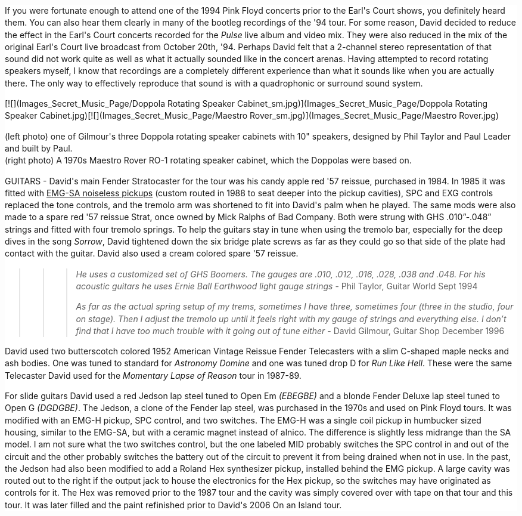 If you were fortunate enough to attend one of the 1994 Pink Floyd concerts prior to the Earl's Court shows, you definitely heard them. You can also hear them clearly in many of the bootleg recordings of the '94 tour. For some reason, David decided to reduce the effect in the Earl's Court concerts recorded for the _Pulse_ live album and video mix. They were also reduced in the mix of the original Earl's Court live broadcast from October 20th, '94. Perhaps David felt that a 2-channel stereo representation of that sound did not work quite as well as what it actually sounded like in the concert arenas. Having attempted to record rotating speakers myself, I know that recordings are a completely different experience than what it sounds like when you are actually there. The only way to effectively reproduce that sound is with a quadrophonic or surround sound system.

[![](Images_Secret_Music_Page/Doppola Rotating Speaker Cabinet_sm.jpg)](Images_Secret_Music_Page/Doppola Rotating Speaker Cabinet.jpg)[![](Images_Secret_Music_Page/Maestro Rover_sm.jpg)](Images_Secret_Music_Page/Maestro Rover.jpg)

(left photo) one of Gilmour's three Doppola rotating speaker cabinets with 10" speakers, designed by Phil Taylor and Paul Leader and built by Paul.  
(right photo) A 1970s Maestro Rover RO-1 rotating speaker cabinet, which the Doppolas were based on.

GUITARS - David's main Fender Stratocaster for the tour was his candy apple red '57 reissue, purchased in 1984. In 1985 it was fitted with [EMG-SA noiseless pickups](https://www.kitrae.net/music/Music_mp3_EMG_VS_VINTAGE.html#RedStratSettings) (custom routed in 1988 to seat deeper into the pickup cavities), SPC and EXG controls replaced the tone controls, and the tremolo arm was shortened to fit into David's palm when he played. The same mods were also made to a spare red '57 reissue Strat, once owned by Mick Ralphs of Bad Company. Both were strung with GHS .010”-.048” strings and fitted with four tremolo springs. To help the guitars stay in tune when using the tremolo bar, especially for the deep dives in the song _Sorrow_, David tightened down the six bridge plate screws as far as they could go so that side of the plate had contact with the guitar. David also used a cream colored spare '57 reissue.

> > > _He uses a customized set of GHS Boomers. The gauges are .010, .012, .016, .028, .038 and .048. For his acoustic guitars he uses Ernie Ball Earthwood light gauge strings_ \- Phil Taylor, Guitar World Sept 1994
> > > 
> > > _As far as the actual spring setup of my trems, sometimes I have three, sometimes four (three in the studio, four on stage). Then I adjust the tremolo up until it feels right with my gauge of strings and everything else. I don’t find that I have too much trouble with it going out of tune either_ - David Gilmour, Guitar Shop December 1996

David used two butterscotch colored 1952 American Vintage Reissue Fender Telecasters with a slim C-shaped maple necks and ash bodies. One was tuned to standard for _Astronomy Domine_ and one was tuned drop D for _Run Like Hell_. These were the same Telecaster David used for the _Momentary Lapse of Reason_ tour in 1987-89.

For slide guitars David used a red Jedson lap steel tuned to Open Em _(EBEGBE)_ and a blonde Fender Deluxe lap steel tuned to Open G _(DGDGBE)_. The Jedson, a clone of the Fender lap steel, was purchased in the 1970s and used on Pink Floyd tours. It was modified with an EMG-H pickup, SPC control, and two switches. The EMG-H was a single coil pickup in humbucker sized housing, similar to the EMG-SA, but with a ceramic magnet instead of alnico. The difference is slightly less midrange than the SA model. I am not sure what the two switches control, but the one labeled MID probably switches the SPC control in and out of the circuit and the other probably switches the battery out of the circuit to prevent it from being drained when not in use. In the past, the Jedson had also been modified to add a Roland Hex synthesizer pickup, installed behind the EMG pickup. A large cavity was routed out to the right if the output jack to house the electronics for the Hex pickup, so the switches may have originated as controls for it. The Hex was removed prior to the 1987 tour and the cavity was simply covered over with tape on that tour and this tour. It was later filled and the paint refinished prior to David's 2006 On an Island tour.
